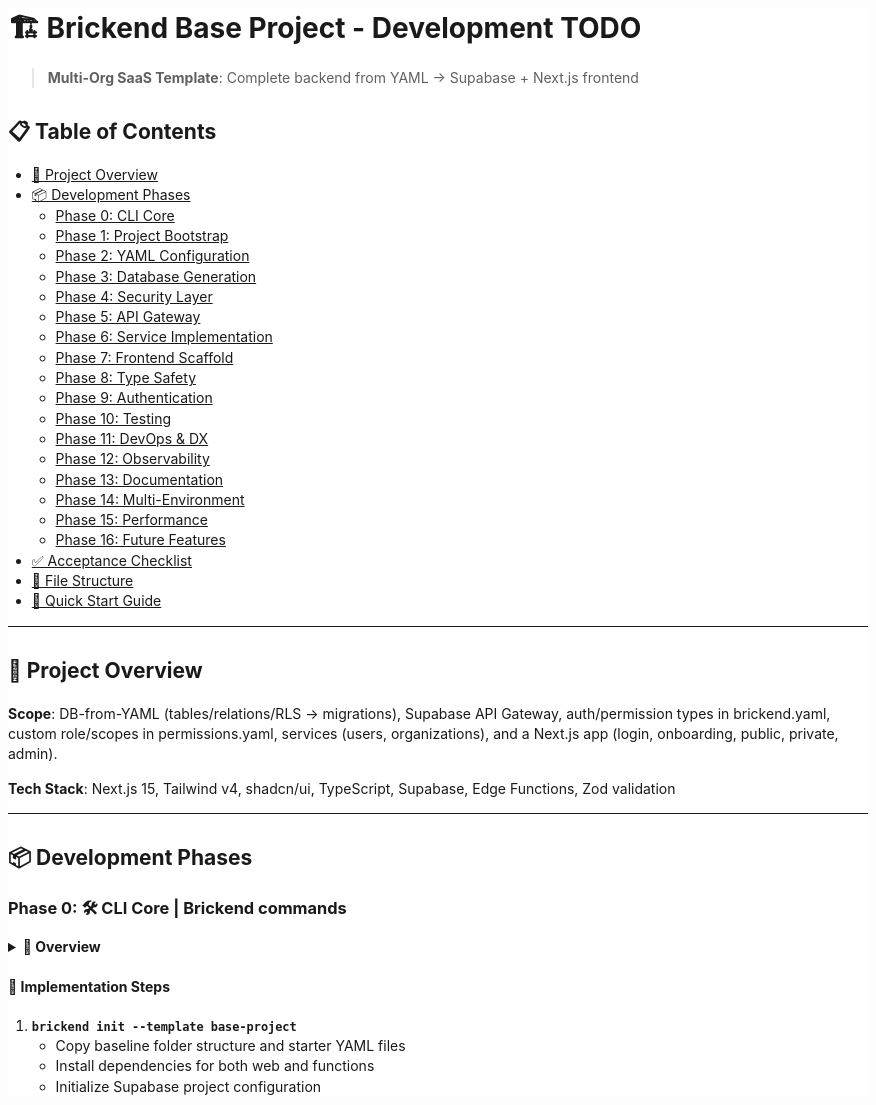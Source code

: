 # 🏗️ Brickend Base Project - Development TODO

> **Multi-Org SaaS Template**: Complete backend from YAML → Supabase + Next.js frontend

## 📋 Table of Contents

- [🎯 Project Overview](#-project-overview)
- [📦 Development Phases](#-development-phases)
  - [Phase 0: CLI Core](#phase-0--cli-core--brickend-commands)
  - [Phase 1: Project Bootstrap](#phase-1--project-bootstrap--automated-setup)
  - [Phase 2: YAML Configuration](#phase-2--yaml-configuration--source-of-truth)
  - [Phase 3: Database Generation](#phase-3--database-generation--migration-generator)
  - [Phase 4: Security Layer](#phase-4--security-layer--rls--permissions)
  - [Phase 5: API Gateway](#phase-5--api-gateway--supabase-functions)
  - [Phase 6: Service Implementation](#phase-6--service-implementation--users--organizations)
  - [Phase 7: Frontend Scaffold](#phase-7--frontend-scaffold--nextjs)
  - [Phase 8: Type Safety](#phase-8--type-safety--contracts--api-client)
  - [Phase 9: Authentication](#phase-9--authentication--auth--onboarding)
  - [Phase 10: Testing](#phase-10--testing--unit--integration--e2e)
  - [Phase 11: DevOps & DX](#phase-11--devops--dx--development-experience)
  - [Phase 12: Observability](#phase-12--observability--monitoring--logging)
  - [Phase 13: Documentation](#phase-13--documentation--guides--templates)
  - [Phase 14: Multi-Environment](#phase-14--multi-environment--dev--staging--prod)
  - [Phase 15: Performance](#phase-15--performance--caching--optimization)
  - [Phase 16: Future Features](#phase-16--future-features--post-mvp)
- [✅ Acceptance Checklist](#-acceptance-checklist)
- [📁 File Structure](#-file-structure)
- [🚀 Quick Start Guide](#-quick-start-guide)

---

## 🎯 Project Overview

**Scope**: DB-from-YAML (tables/relations/RLS → migrations), Supabase API Gateway, auth/permission types in brickend.yaml, custom role/scopes in permissions.yaml, services (users, organizations), and a Next.js app (login, onboarding, public, private, admin).

**Tech Stack**: Next.js 15, Tailwind v4, shadcn/ui, TypeScript, Supabase, Edge Functions, Zod validation

---

## 📦 Development Phases

### Phase 0: 🛠️ CLI Core | Brickend commands

<details><summary><strong>📝 Overview</strong></summary></details>

#### 🔧 Implementation Steps

1. **`brickend init --template base-project`**
   - Copy baseline folder structure and starter YAML files
   - Install dependencies for both web and functions
   - Initialize Supabase project configuration
